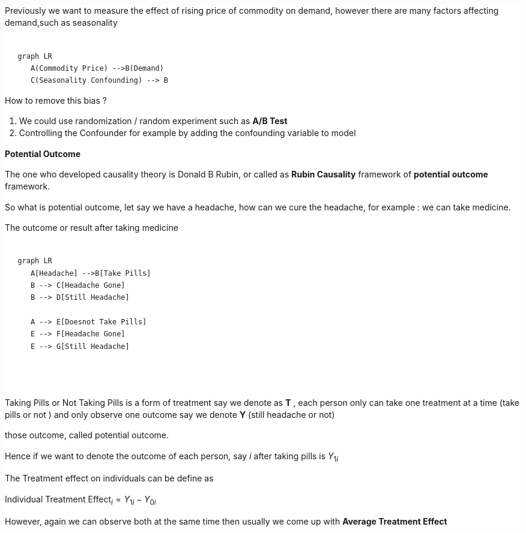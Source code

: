    Previously we want to measure the effect of rising price of commodity on demand, however there are many factors affecting demand,such as seasonality 

   ```mermaid

      graph LR
         A(Commodity Price) -->B(Demand)
         C(Seasonality Confounding) --> B
   ```

   How to remove this bias ? 
   
   1. We could use randomization / random experiment such as **A/B Test** 
   2. Controlling the Confounder for example by adding the confounding variable to model 

**Potential Outcome**


The one who developed causality theory is Donald B Rubin, or called as **Rubin Causality** framework of **potential outcome** framework. 

So what is potential outcome, let say we have  a headache, how can we cure the headache, for example : we can take medicine. 

The outcome or result after taking medicine 

```mermaid

   graph LR
      A[Headache] -->B[Take Pills]
      B --> C[Headache Gone]
      B --> D[Still Headache]

      A --> E[Doesnot Take Pills]
      E --> F[Headache Gone]
      E --> G[Still Headache]




```



Taking Pills or Not Taking Pills is a form of treatment say we denote as **T** , each person only can take one treatment at a time (take pills or not ) and only observe one outcome say we denote **Y** (still headache or not)


those outcome, called potential outcome. 

Hence if we want to denote the outcome of each person, say $i$ after taking pills is $Y_{1i}$ 


The Treatment effect on individuals can be define as 

$\text{Individual Treatment Effect}_i = Y_{1i} - Y_{0i}$

However, again we can observe both at the same time then usually we come up with **Average Treatment Effect** 
